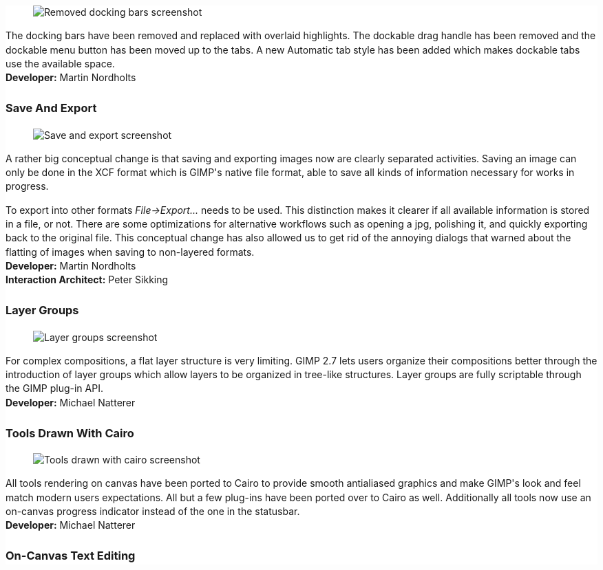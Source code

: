 <figure>
<img src="{filename}images/2.8-removed-docking-bars.png" alt="Removed docking bars screenshot" />
</figure>

The docking bars have been removed and replaced with overlaid highlights. The dockable drag handle has been removed and the dockable menu button has been moved up to the tabs. A new Automatic tab style has been added which makes dockable tabs use the available space.  
**Developer:** Martin Nordholts

### Save And Export

<figure>
<img src="{filename}images/2.8-save-and-export.png" alt="Save and export screenshot" />
</figure>

A rather big conceptual change is that saving and exporting images now are clearly separated activities. Saving an image can only be done in the XCF format which is GIMP's native file format, able to save all kinds of information necessary for works in progress.

To export into other formats _File->Export..._ needs to be used. This distinction makes it clearer if all available information is stored in a file, or not. There are some optimizations for alternative workflows such as opening a jpg, polishing it, and quickly exporting back to the original file. This conceptual change has also allowed us to get rid of the annoying dialogs that warned about the flatting of images when saving to non-layered formats.  
**Developer:** Martin Nordholts  
**Interaction Architect:** Peter Sikking

### Layer Groups

<figure>
<img src="{filename}images/2.8-layer-groups.png" alt="Layer groups screenshot" />
</figure>

For complex compositions, a flat layer structure is very limiting. GIMP 2.7 lets users organize their compositions better through the introduction of layer groups which allow layers to be organized in tree-like structures. Layer groups are fully scriptable through the GIMP plug-in API.  
**Developer:** Michael Natterer

### Tools Drawn With Cairo

<figure>
<img src="{filename}images/2.8-tools-drawn-with-cairo.png" alt="Tools drawn with cairo screenshot" />
</figure>

All tools rendering on canvas have been ported to Cairo to provide smooth antialiased graphics and make GIMP's look and feel match modern users expectations. All but a few plug-ins have been ported over to Cairo as well. Additionally all tools now use an on-canvas progress indicator instead of the one in the statusbar.  
**Developer:** Michael Natterer

### On-Canvas Text Editing
